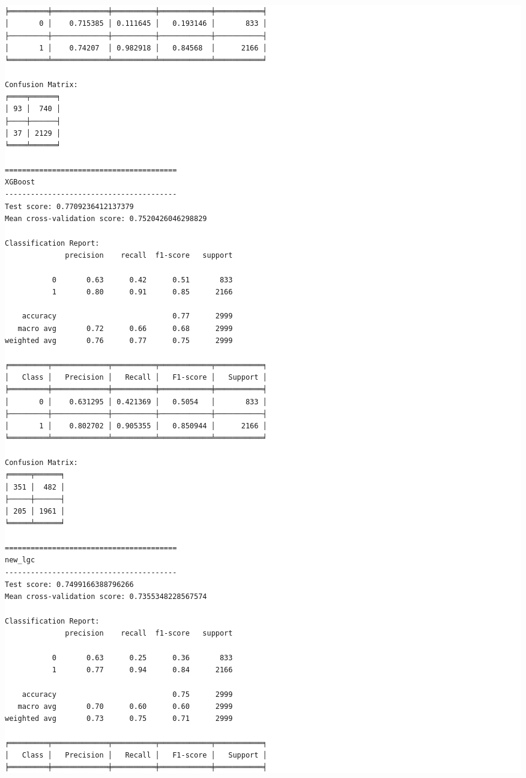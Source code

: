 ```plaintext
╞═════════╪═════════════╪══════════╪════════════╪═══════════╡
│       0 │    0.715385 │ 0.111645 │   0.193146 │       833 │
├─────────┼─────────────┼──────────┼────────────┼───────────┤
│       1 │    0.74207  │ 0.982918 │   0.84568  │      2166 │
╘═════════╧═════════════╧══════════╧════════════╧═══════════╛

Confusion Matrix:
╒════╤══════╕
│ 93 │  740 │
├────┼──────┤
│ 37 │ 2129 │
╘════╧══════╛

========================================
XGBoost
----------------------------------------
Test score: 0.7709236412137379
Mean cross-validation score: 0.7520426046298829

Classification Report:
              precision    recall  f1-score   support

           0       0.63      0.42      0.51       833
           1       0.80      0.91      0.85      2166

    accuracy                           0.77      2999
   macro avg       0.72      0.66      0.68      2999
weighted avg       0.76      0.77      0.75      2999

╒═════════╤═════════════╤══════════╤════════════╤═══════════╕
│   Class │   Precision │   Recall │   F1-score │   Support │
╞═════════╪═════════════╪══════════╪════════════╪═══════════╡
│       0 │    0.631295 │ 0.421369 │   0.5054   │       833 │
├─────────┼─────────────┼──────────┼────────────┼───────────┤
│       1 │    0.802702 │ 0.905355 │   0.850944 │      2166 │
╘═════════╧═════════════╧══════════╧════════════╧═══════════╛

Confusion Matrix:
╒═════╤══════╕
│ 351 │  482 │
├─────┼──────┤
│ 205 │ 1961 │
╘═════╧══════╛

========================================
new_lgc
----------------------------------------
Test score: 0.7499166388796266
Mean cross-validation score: 0.7355348228567574

Classification Report:
              precision    recall  f1-score   support

           0       0.63      0.25      0.36       833
           1       0.77      0.94      0.84      2166

    accuracy                           0.75      2999
   macro avg       0.70      0.60      0.60      2999
weighted avg       0.73      0.75      0.71      2999

╒═════════╤═════════════╤══════════╤════════════╤═══════════╕
│   Class │   Precision │   Recall │   F1-score │   Support │
╞═════════╪═════════════╪══════════╪════════════╪═══════════╡
```